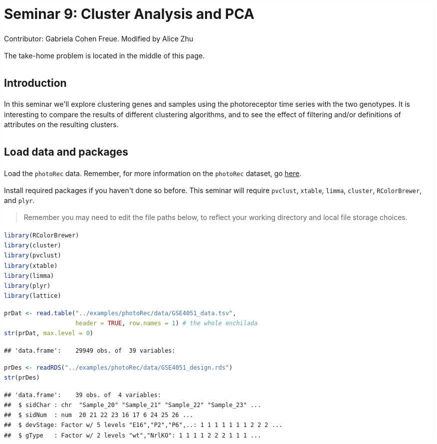 Seminar 9: Cluster Analysis and PCA
==========================================



Contributor: Gabriela Cohen Freue. Modified by Alice Zhu


The take-home problem is located in the middle of this page. 

## Introduction

In this seminar we'll explore clustering genes and samples using the photoreceptor time series with the two genotypes. It is interesting to compare the results of different clustering algorithms, and to see the effect of filtering and/or definitions of attributes on the resulting clusters.  

## Load data and packages

Load the `photoRec` data. Remember, for more information on the `photoRec` dataset, go [here](https://github.com/STAT540-UBC/STAT540-UBC.github.io/tree/master/examples/photoRec). 

Install required packages if you haven't done so before. This seminar will require `pvclust`, `xtable`, `limma`, `cluster`, `RColorBrewer`, and `plyr`.

> Remember you may need to edit the file paths below, to reflect your working directory and local file storage choices.


```r
library(RColorBrewer)
library(cluster)
library(pvclust)
library(xtable)
library(limma)
library(plyr)
library(lattice)
```


```r
prDat <- read.table("../examples/photoRec/data/GSE4051_data.tsv",
                    header = TRUE, row.names = 1) # the whole enchilada
str(prDat, max.level = 0)
```

```
## 'data.frame':	29949 obs. of  39 variables:
```

```r
prDes <- readRDS("../examples/photoRec/data/GSE4051_design.rds")
str(prDes)
```

```
## 'data.frame':	39 obs. of  4 variables:
##  $ sidChar : chr  "Sample_20" "Sample_21" "Sample_22" "Sample_23" ...
##  $ sidNum  : num  20 21 22 23 16 17 6 24 25 26 ...
##  $ devStage: Factor w/ 5 levels "E16","P2","P6",..: 1 1 1 1 1 1 1 2 2 2 ...
##  $ gType   : Factor w/ 2 levels "wt","NrlKO": 1 1 1 1 2 2 2 1 1 1 ...
```
